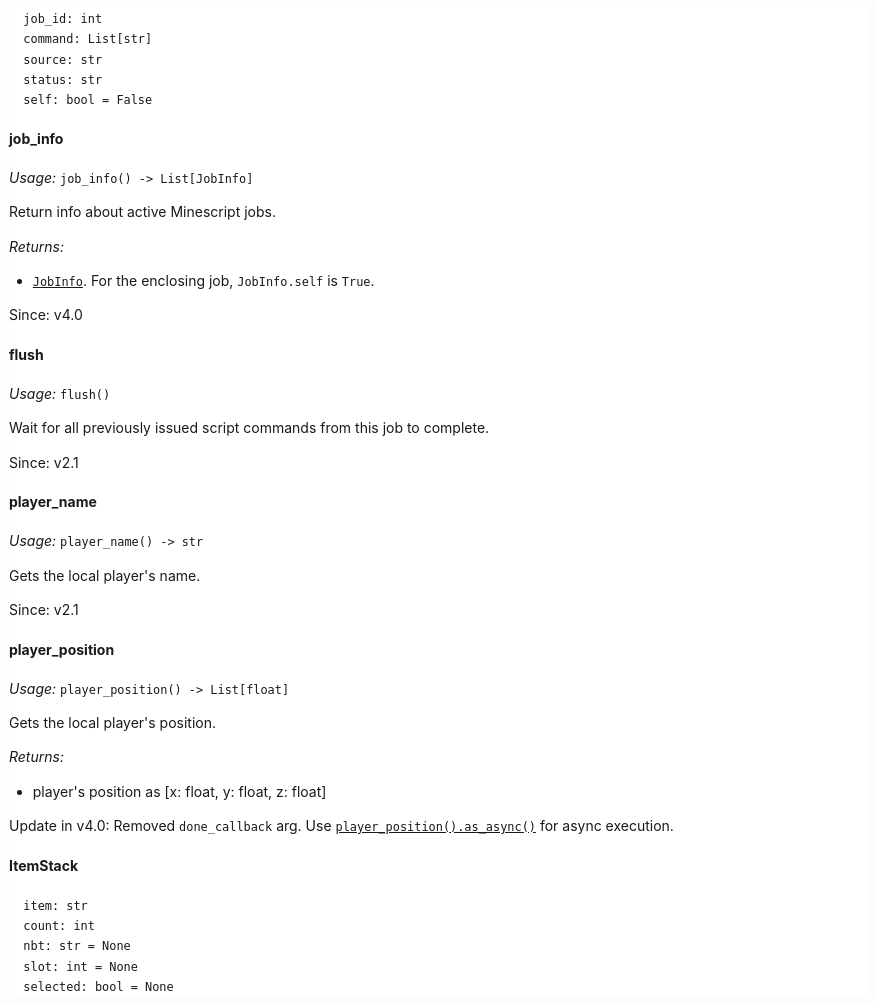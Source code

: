 ```
  job_id: int
  command: List[str]
  source: str
  status: str
  self: bool = False
```

#### job_info
*Usage:* <code>job_info() -> List[JobInfo]</code>

Return info about active Minescript jobs.

*Returns:*

- [`JobInfo`](#jobinfo).  For the  enclosing job, `JobInfo.self` is `True`.

Since: v4.0


#### flush
*Usage:* <code>flush()</code>

Wait for all previously issued script commands from this job to complete.

Since: v2.1


#### player_name
*Usage:* <code>player_name() -> str</code>

Gets the local player's name.

Since: v2.1


#### player_position
*Usage:* <code>player_position() -> List[float]</code>

Gets the local player's position.

*Returns:*

- player's position as [x: float, y: float, z: float]

Update in v4.0:
  Removed `done_callback` arg. Use [`player_position().as_async()`](#player_position) for async execution.


#### ItemStack

```
  item: str
  count: int
  nbt: str = None
  slot: int = None
  selected: bool = None
```
